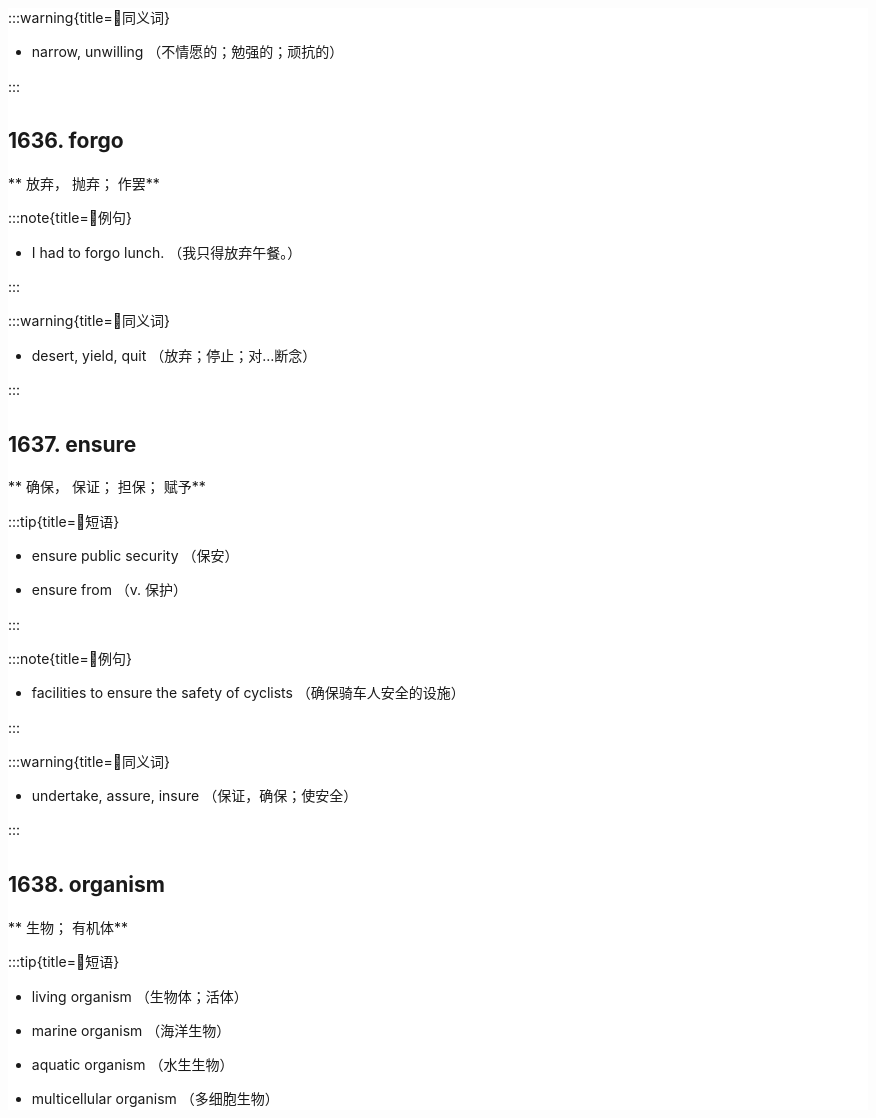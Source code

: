 :::warning{title=🤔同义词}

- narrow, unwilling （不情愿的；勉强的；顽抗的）

:::


## 1636. forgo

** 放弃， 抛弃； 作罢**

:::note{title=🎤例句}

- I had to forgo lunch. （我只得放弃午餐。）

:::

:::warning{title=🤔同义词}

- desert, yield, quit （放弃；停止；对…断念）

:::


## 1637. ensure

** 确保， 保证； 担保； 赋予**

:::tip{title=🤩短语}

- ensure public security （保安）

- ensure from （v. 保护）

:::

:::note{title=🎤例句}

- facilities to ensure the safety of cyclists （确保骑车人安全的设施）

:::

:::warning{title=🤔同义词}

- undertake, assure, insure （保证，确保；使安全）

:::


## 1638. organism

** 生物； 有机体**

:::tip{title=🤩短语}

- living organism （生物体；活体）

- marine organism （海洋生物）

- aquatic organism （水生生物）

- multicellular organism （多细胞生物）
